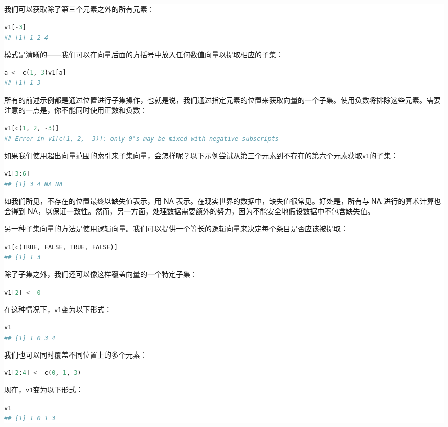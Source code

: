 我们可以获取除了第三个元素之外的所有元素：

```py
v1[-3]
## [1] 1 2 4
```

模式是清晰的——我们可以在向量后面的方括号中放入任何数值向量以提取相应的子集：

```py
a <- c(1, 3)v1[a]
## [1] 1 3
```

所有的前述示例都是通过位置进行子集操作，也就是说，我们通过指定元素的位置来获取向量的一个子集。使用负数将排除这些元素。需要注意的一点是，你不能同时使用正数和负数：

```py
v1[c(1, 2, -3)]
## Error in v1[c(1, 2, -3)]: only 0's may be mixed with negative subscripts
```

如果我们使用超出向量范围的索引来子集向量，会怎样呢？以下示例尝试从第三个元素到不存在的第六个元素获取`v1`的子集：

```py
v1[3:6]
## [1] 3 4 NA NA
```

如我们所见，不存在的位置最终以缺失值表示，用 NA 表示。在现实世界的数据中，缺失值很常见。好处是，所有与 NA 进行的算术计算也会得到 NA，以保证一致性。然而，另一方面，处理数据需要额外的努力，因为不能安全地假设数据中不包含缺失值。

另一种子集向量的方法是使用逻辑向量。我们可以提供一个等长的逻辑向量来决定每个条目是否应该被提取：

```py
v1[c(TRUE, FALSE, TRUE, FALSE)]
## [1] 1 3
```

除了子集之外，我们还可以像这样覆盖向量的一个特定子集：

```py
v1[2] <- 0
```

在这种情况下，`v1`变为以下形式：

```py
v1
## [1] 1 0 3 4
```

我们也可以同时覆盖不同位置上的多个元素：

```py
v1[2:4] <- c(0, 1, 3)
```

现在，`v1`变为以下形式：

```py
v1
## [1] 1 0 1 3
```
